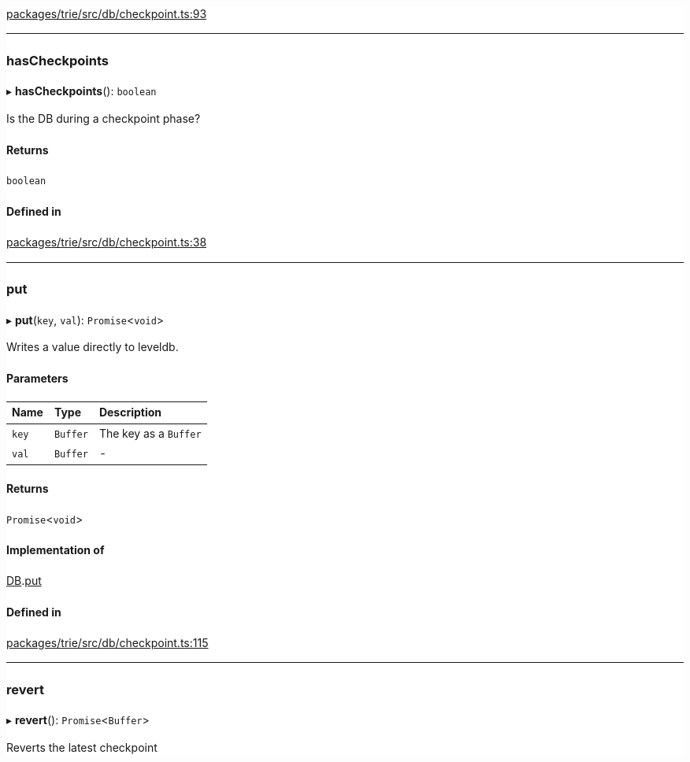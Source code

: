 [packages/trie/src/db/checkpoint.ts:93](https://github.com/ethereumjs/ethereumjs-monorepo/blob/master/packages/trie/src/db/checkpoint.ts#L93)

___

### hasCheckpoints

▸ **hasCheckpoints**(): `boolean`

Is the DB during a checkpoint phase?

#### Returns

`boolean`

#### Defined in

[packages/trie/src/db/checkpoint.ts:38](https://github.com/ethereumjs/ethereumjs-monorepo/blob/master/packages/trie/src/db/checkpoint.ts#L38)

___

### put

▸ **put**(`key`, `val`): `Promise`<`void`\>

Writes a value directly to leveldb.

#### Parameters

| Name | Type | Description |
| :------ | :------ | :------ |
| `key` | `Buffer` | The key as a `Buffer` |
| `val` | `Buffer` | - |

#### Returns

`Promise`<`void`\>

#### Implementation of

[DB](../interfaces/DB.md).[put](../interfaces/DB.md#put)

#### Defined in

[packages/trie/src/db/checkpoint.ts:115](https://github.com/ethereumjs/ethereumjs-monorepo/blob/master/packages/trie/src/db/checkpoint.ts#L115)

___

### revert

▸ **revert**(): `Promise`<`Buffer`\>

Reverts the latest checkpoint
